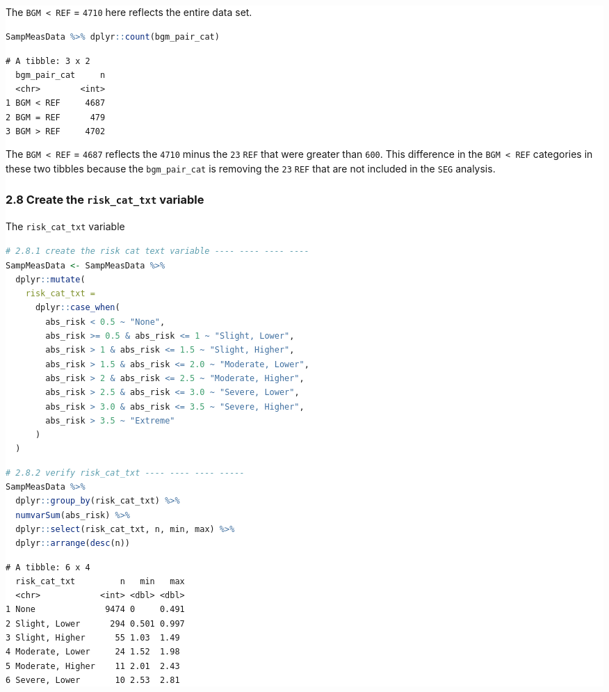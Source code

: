The `BGM < REF` = `4710` here reflects the entire data set.

``` r
SampMeasData %>% dplyr::count(bgm_pair_cat)
```

    # A tibble: 3 x 2
      bgm_pair_cat     n
      <chr>        <int>
    1 BGM < REF     4687
    2 BGM = REF      479
    3 BGM > REF     4702

The `BGM < REF` = `4687` reflects the `4710` minus the `23` `REF` that
were greater than `600`. This difference in the `BGM < REF` categories
in these two tibbles because the `bgm_pair_cat` is removing the `23`
`REF` that are not included in the `SEG` analysis.

### 2.8 Create the `risk_cat_txt` variable

The `risk_cat_txt` variable

``` r
# 2.8.1 create the risk cat text variable ---- ---- ---- ----
SampMeasData <- SampMeasData %>%
  dplyr::mutate(
    risk_cat_txt =
      dplyr::case_when(
        abs_risk < 0.5 ~ "None",
        abs_risk >= 0.5 & abs_risk <= 1 ~ "Slight, Lower",
        abs_risk > 1 & abs_risk <= 1.5 ~ "Slight, Higher",
        abs_risk > 1.5 & abs_risk <= 2.0 ~ "Moderate, Lower",
        abs_risk > 2 & abs_risk <= 2.5 ~ "Moderate, Higher",
        abs_risk > 2.5 & abs_risk <= 3.0 ~ "Severe, Lower",
        abs_risk > 3.0 & abs_risk <= 3.5 ~ "Severe, Higher",
        abs_risk > 3.5 ~ "Extreme"
      )
  )
```

``` r
# 2.8.2 verify risk_cat_txt ---- ---- ---- -----
SampMeasData %>%
  dplyr::group_by(risk_cat_txt) %>%
  numvarSum(abs_risk) %>%
  dplyr::select(risk_cat_txt, n, min, max) %>%
  dplyr::arrange(desc(n))
```

    # A tibble: 6 x 4
      risk_cat_txt         n   min   max
      <chr>            <int> <dbl> <dbl>
    1 None              9474 0     0.491
    2 Slight, Lower      294 0.501 0.997
    3 Slight, Higher      55 1.03  1.49 
    4 Moderate, Lower     24 1.52  1.98 
    5 Moderate, Higher    11 2.01  2.43 
    6 Severe, Lower       10 2.53  2.81 
